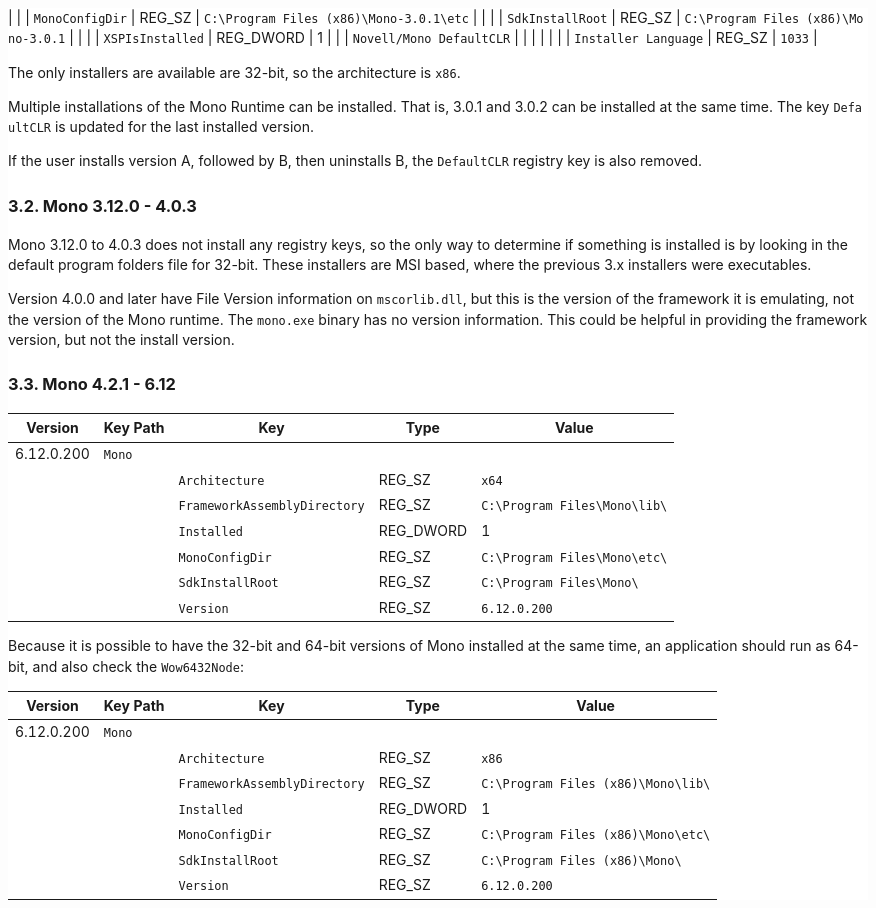 |         |                          | `MonoConfigDir`              | REG_SZ    | `C:\Program Files (x86)\Mono-3.0.1\etc` |
|         |                          | `SdkInstallRoot`             | REG_SZ    | `C:\Program Files (x86)\Mono-3.0.1`     |
|         |                          | `XSPIsInstalled`             | REG_DWORD | 1                                       |
|         | `Novell/Mono DefaultCLR` |                              |           |                                         |
|         |                          | `Installer Language`         | REG_SZ    | `1033`                                  |

The only installers are available are 32-bit, so the architecture is `x86`.

Multiple installations of the Mono Runtime can be installed. That is, 3.0.1 and
3.0.2 can be installed at the same time. The key `DefaultCLR` is updated for the
last installed version.

If the user installs version A, followed by B, then uninstalls B, the
`DefaultCLR` registry key is also removed.

### 3.2. Mono 3.12.0 - 4.0.3

Mono 3.12.0 to 4.0.3 does not install any registry keys, so the only way to
determine if something is installed is by looking in the default program folders
file for 32-bit. These installers are MSI based, where the previous 3.x
installers were executables.

Version 4.0.0 and later have File Version information on `mscorlib.dll`, but
this is the version of the framework it is emulating, not the version of the
Mono runtime. The `mono.exe` binary has no version information. This could be
helpful in providing the framework version, but not the install version.

### 3.3. Mono 4.2.1 - 6.12

| Version    | Key Path | Key                          | Type      | Value                        |
| ---------- | -------- | ---------------------------- | --------- | ---------------------------- |
| 6.12.0.200 | `Mono`   |                              |           |                              |
|            |          | `Architecture`               | REG_SZ    | `x64`                        |
|            |          | `FrameworkAssemblyDirectory` | REG_SZ    | `C:\Program Files\Mono\lib\` |
|            |          | `Installed`                  | REG_DWORD | 1                            |
|            |          | `MonoConfigDir`              | REG_SZ    | `C:\Program Files\Mono\etc\` |
|            |          | `SdkInstallRoot`             | REG_SZ    | `C:\Program Files\Mono\`     |
|            |          | `Version`                    | REG_SZ    | `6.12.0.200`                 |

Because it is possible to have the 32-bit and 64-bit versions of Mono installed
at the same time, an application should run as 64-bit, and also check the
`Wow6432Node`:

| Version    | Key Path | Key                          | Type      | Value                              |
| ---------- | -------- | ---------------------------- | --------- | ---------------------------------- |
| 6.12.0.200 | `Mono`   |                              |           |                                    |
|            |          | `Architecture`               | REG_SZ    | `x86`                              |
|            |          | `FrameworkAssemblyDirectory` | REG_SZ    | `C:\Program Files (x86)\Mono\lib\` |
|            |          | `Installed`                  | REG_DWORD | 1                                  |
|            |          | `MonoConfigDir`              | REG_SZ    | `C:\Program Files (x86)\Mono\etc\` |
|            |          | `SdkInstallRoot`             | REG_SZ    | `C:\Program Files (x86)\Mono\`     |
|            |          | `Version`                    | REG_SZ    | `6.12.0.200`                       |
